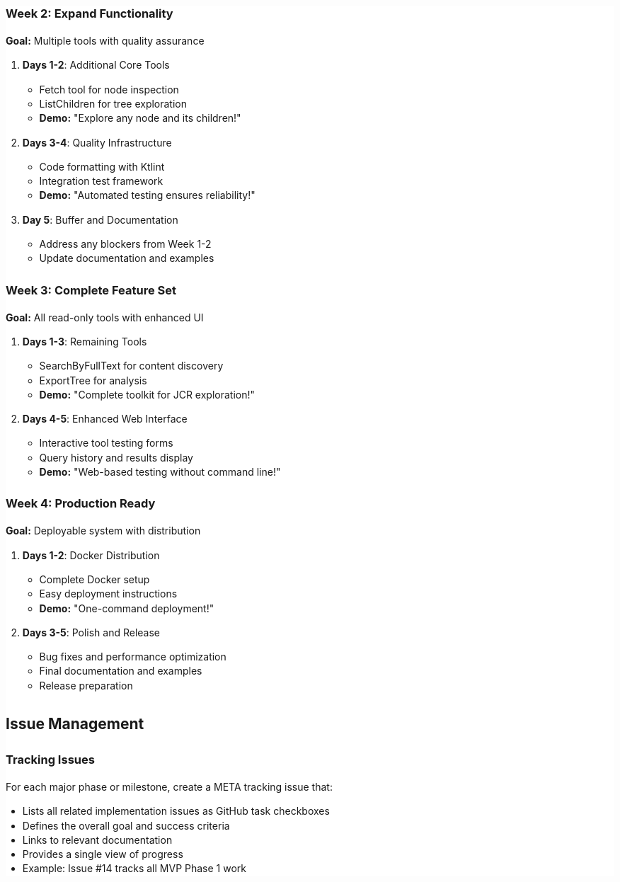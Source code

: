 ### Week 2: Expand Functionality
**Goal:** Multiple tools with quality assurance

1. **Days 1-2**: Additional Core Tools
   - Fetch tool for node inspection
   - ListChildren for tree exploration
   - **Demo:** "Explore any node and its children!"

2. **Days 3-4**: Quality Infrastructure
   - Code formatting with Ktlint
   - Integration test framework
   - **Demo:** "Automated testing ensures reliability!"

3. **Day 5**: Buffer and Documentation
   - Address any blockers from Week 1-2
   - Update documentation and examples

### Week 3: Complete Feature Set
**Goal:** All read-only tools with enhanced UI

1. **Days 1-3**: Remaining Tools
   - SearchByFullText for content discovery
   - ExportTree for analysis
   - **Demo:** "Complete toolkit for JCR exploration!"

2. **Days 4-5**: Enhanced Web Interface
   - Interactive tool testing forms
   - Query history and results display
   - **Demo:** "Web-based testing without command line!"

### Week 4: Production Ready
**Goal:** Deployable system with distribution

1. **Days 1-2**: Docker Distribution
   - Complete Docker setup
   - Easy deployment instructions
   - **Demo:** "One-command deployment!"

2. **Days 3-5**: Polish and Release
   - Bug fixes and performance optimization
   - Final documentation and examples
   - Release preparation

## Issue Management

### Tracking Issues
For each major phase or milestone, create a META tracking issue that:
- Lists all related implementation issues as GitHub task checkboxes
- Defines the overall goal and success criteria
- Links to relevant documentation
- Provides a single view of progress
- Example: Issue #14 tracks all MVP Phase 1 work
